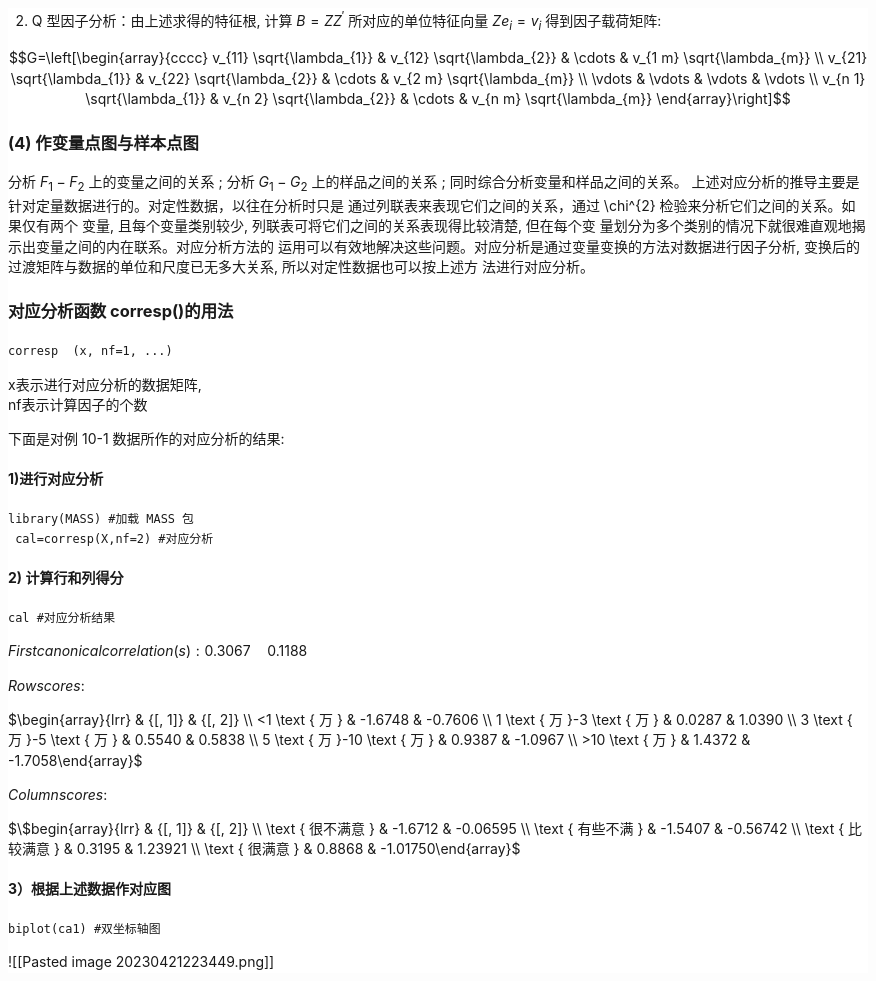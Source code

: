 2)  Q  型因子分析：由上述求得的特征根, 计算  $B=Z Z^{\prime}$  所对应的单位特征向量  $Z e_{i}=v_{i}$  得到因子载荷矩阵:

$$G=\left[\begin{array}{cccc}
v_{11} \sqrt{\lambda_{1}} & v_{12} \sqrt{\lambda_{2}} & \cdots & v_{1 m} \sqrt{\lambda_{m}} \\
v_{21} \sqrt{\lambda_{1}} & v_{22} \sqrt{\lambda_{2}} & \cdots & v_{2 m} \sqrt{\lambda_{m}} \\
\vdots & \vdots & \vdots & \vdots \\
v_{n 1} \sqrt{\lambda_{1}} & v_{n 2} \sqrt{\lambda_{2}} & \cdots & v_{n m} \sqrt{\lambda_{m}}
\end{array}\right]$$

### (4) 作变量点图与样本点图
分析  $F_{1}-F_{2}$  上的变量之间的关系 ; 分析  $G_{1}-G_{2}$  上的样品之间的关系 ; 同时综合分析变量和样品之间的关系。
上述对应分析的推导主要是针对定量数据进行的。对定性数据，以往在分析时只是 通过列联表来表现它们之间的关系，通过  \chi^{2}  检验来分析它们之间的关系。如果仅有两个 变量, 且每个变量类别较少, 列联表可将它们之间的关系表现得比较清楚, 但在每个变 量划分为多个类别的情况下就很难直观地揭示出变量之间的内在联系。对应分析方法的 运用可以有效地解决这些问题。对应分析是通过变量变换的方法对数据进行因子分析, 变换后的过渡矩阵与数据的单位和尺度已无多大关系, 所以对定性数据也可以按上述方 法进行对应分析。

### 对应分析函数 corresp()的用法 
```
corresp  (x, nf=1, ...)  
```

x表示进行对应分析的数据矩阵,  
nf表示计算因子的个数

下面是对例 10-1 数据所作的对应分析的结果:
#### 1)进行对应分析

```
library(MASS) #加载 MASS 包
 cal=corresp(X,nf=2) #对应分析
```

#### 2) 计算行和列得分
```
cal #对应分析结果
```

$First canonical correlation(s): 0.3067 \quad0 .1188$

$Row scores:$

$\begin{array}{lrr} & {[, 1]} & {[, 2]} \\ <1 \text { 万 } & -1.6748 & -0.7606 \\ 1 \text { 万 }-3 \text { 万 } & 0.0287 & 1.0390 \\ 3 \text { 万 }-5 \text { 万 } & 0.5540 & 0.5838 \\ 5 \text { 万 }-10 \text { 万 } & 0.9387 & -1.0967 \\ >10 \text { 万 } & 1.4372 & -1.7058\end{array}$ 

$Column scores:$

 $\$begin{array}{lrr} & {[, 1]} & {[, 2]} \\ \text { 很不满意 } & -1.6712 & -0.06595 \\ \text { 有些不满 } & -1.5407 & -0.56742 \\ \text { 比较满意 } & 0.3195 & 1.23921 \\ \text { 很满意 } & 0.8868 & -1.01750\end{array}$

#### 3）根据上述数据作对应图
```
biplot(ca1) #双坐标轴图
```

![[Pasted image 20230421223449.png]]
